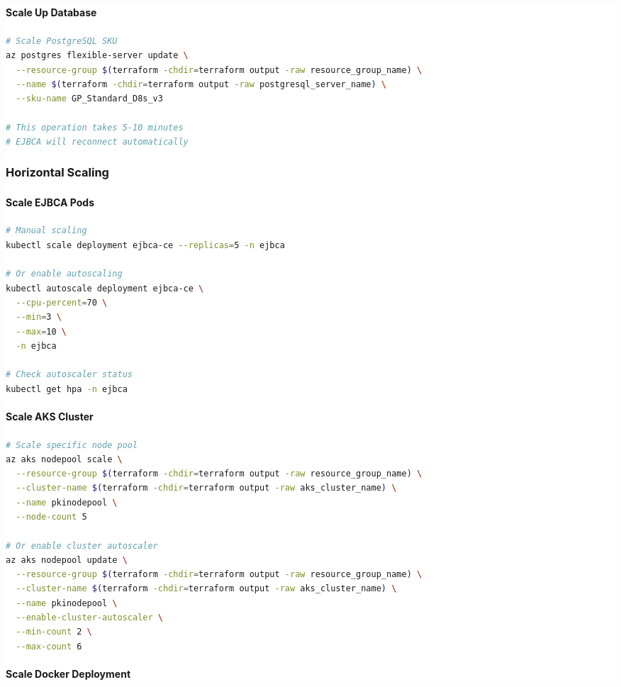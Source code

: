 #### Scale Up Database

```bash
# Scale PostgreSQL SKU
az postgres flexible-server update \
  --resource-group $(terraform -chdir=terraform output -raw resource_group_name) \
  --name $(terraform -chdir=terraform output -raw postgresql_server_name) \
  --sku-name GP_Standard_D8s_v3

# This operation takes 5-10 minutes
# EJBCA will reconnect automatically
```

### Horizontal Scaling

#### Scale EJBCA Pods

```bash
# Manual scaling
kubectl scale deployment ejbca-ce --replicas=5 -n ejbca

# Or enable autoscaling
kubectl autoscale deployment ejbca-ce \
  --cpu-percent=70 \
  --min=3 \
  --max=10 \
  -n ejbca

# Check autoscaler status
kubectl get hpa -n ejbca
```

#### Scale AKS Cluster

```bash
# Scale specific node pool
az aks nodepool scale \
  --resource-group $(terraform -chdir=terraform output -raw resource_group_name) \
  --cluster-name $(terraform -chdir=terraform output -raw aks_cluster_name) \
  --name pkinodepool \
  --node-count 5

# Or enable cluster autoscaler
az aks nodepool update \
  --resource-group $(terraform -chdir=terraform output -raw resource_group_name) \
  --cluster-name $(terraform -chdir=terraform output -raw aks_cluster_name) \
  --name pkinodepool \
  --enable-cluster-autoscaler \
  --min-count 2 \
  --max-count 6
```

#### Scale Docker Deployment

